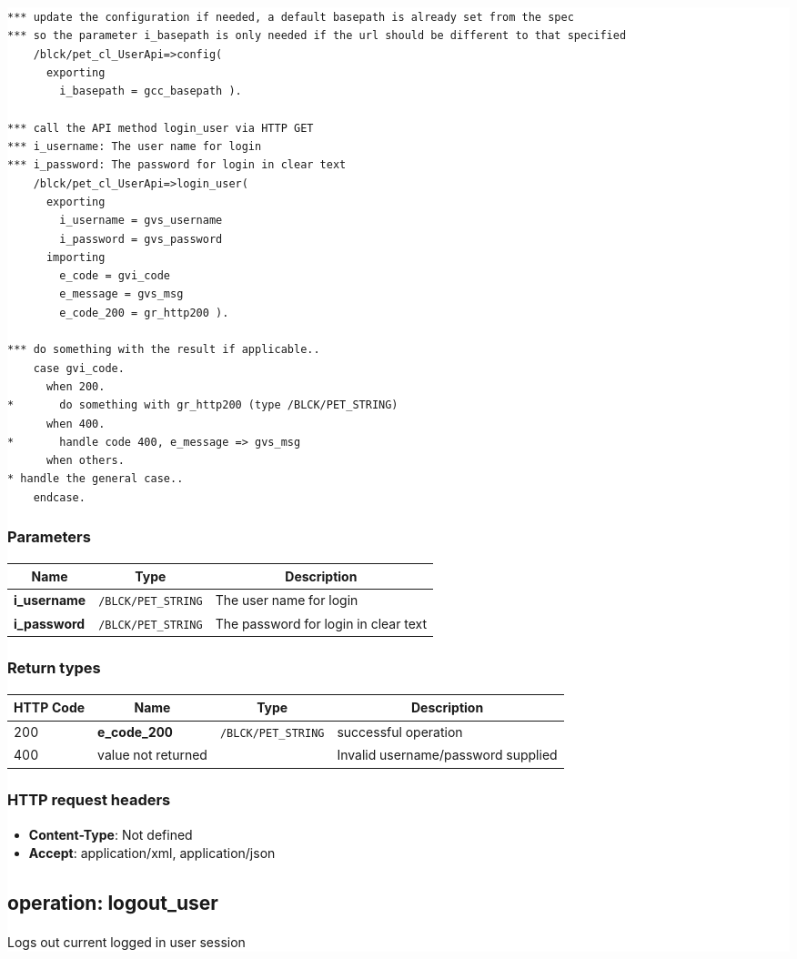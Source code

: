 ```abap
*** update the configuration if needed, a default basepath is already set from the spec
*** so the parameter i_basepath is only needed if the url should be different to that specified
    /blck/pet_cl_UserApi=>config(
      exporting
        i_basepath = gcc_basepath ).
        
*** call the API method login_user via HTTP GET
*** i_username: The user name for login
*** i_password: The password for login in clear text
    /blck/pet_cl_UserApi=>login_user(
      exporting
        i_username = gvs_username
        i_password = gvs_password
      importing
        e_code = gvi_code
        e_message = gvs_msg
        e_code_200 = gr_http200 ).

*** do something with the result if applicable..
    case gvi_code.
      when 200.
*       do something with gr_http200 (type /BLCK/PET_STRING)
      when 400.
*       handle code 400, e_message => gvs_msg
      when others.
* handle the general case..
    endcase.

```

### Parameters
Name | Type | Description  
------------- | ------------- | ------------- 
 **i_username** | `/BLCK/PET_STRING` | The user name for login 
 **i_password** | `/BLCK/PET_STRING` | The password for login in clear text 

### Return types

HTTP Code | Name | Type | Description  
------------- | ------------- | ------------- | ------------- 
 200 | **e_code_200** | `/BLCK/PET_STRING` | successful operation
 400 | value not returned |  | Invalid username/password supplied

### HTTP request headers

 - **Content-Type**: Not defined
 - **Accept**: application/xml, application/json


<a name="markdown-header-op-UserApi-logout_user"></a>

## operation: **logout_user**
Logs out current logged in user session
